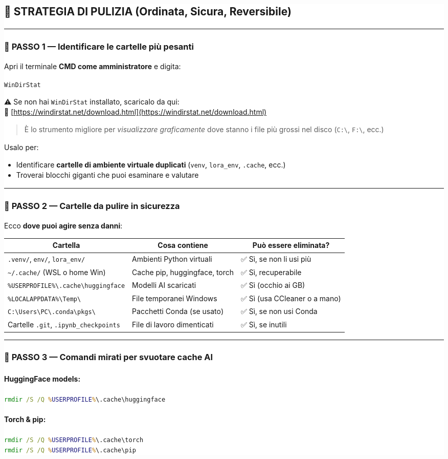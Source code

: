 
## 🧭 STRATEGIA DI PULIZIA (Ordinata, Sicura, Reversibile)

---

### 🔹 **PASSO 1 — Identificare le cartelle più pesanti**

Apri il terminale **CMD come amministratore** e digita:

```cmd
WinDirStat
```

⚠️ Se non hai `WinDirStat` installato, scaricalo da qui:  
🔗 [https://windirstat.net/download.html](https://windirstat.net/download.html)

> È lo strumento migliore per *visualizzare graficamente* dove stanno i file più grossi nel disco (`C:\`, `F:\`, ecc.)

Usalo per:
- Identificare **cartelle di ambiente virtuale duplicati** (`venv`, `lora_env`, `.cache`, ecc.)
- Troverai blocchi giganti che puoi esaminare e valutare

---

### 🔹 **PASSO 2 — Cartelle da pulire in sicurezza**

Ecco **dove puoi agire senza danni**:

| Cartella                        | Cosa contiene                   | Può essere eliminata? |
|-------------------------------|----------------------------------|------------------------|
| `.venv/`, `env/`, `lora_env/` | Ambienti Python virtuali         | ✅ Sì, se non li usi più |
| `~/.cache/` (WSL o home Win)   | Cache pip, huggingface, torch    | ✅ Sì, recuperabile     |
| `%USERPROFILE%\.cache\huggingface` | Modelli AI scaricati             | ✅ Sì (occhio ai GB)    |
| `%LOCALAPPDATA%\Temp\`         | File temporanei Windows          | ✅ Sì (usa CCleaner o a mano) |
| `C:\Users\PC\.conda\pkgs\`     | Pacchetti Conda (se usato)       | ✅ Sì, se non usi Conda |
| Cartelle `.git`, `.ipynb_checkpoints` | File di lavoro dimenticati | ✅ Sì, se inutili       |

---

### 🔹 **PASSO 3 — Comandi mirati per svuotare cache AI**

#### HuggingFace models:
```cmd
rmdir /S /Q %USERPROFILE%\.cache\huggingface
```

#### Torch & pip:
```cmd
rmdir /S /Q %USERPROFILE%\.cache\torch
rmdir /S /Q %USERPROFILE%\.cache\pip
```
